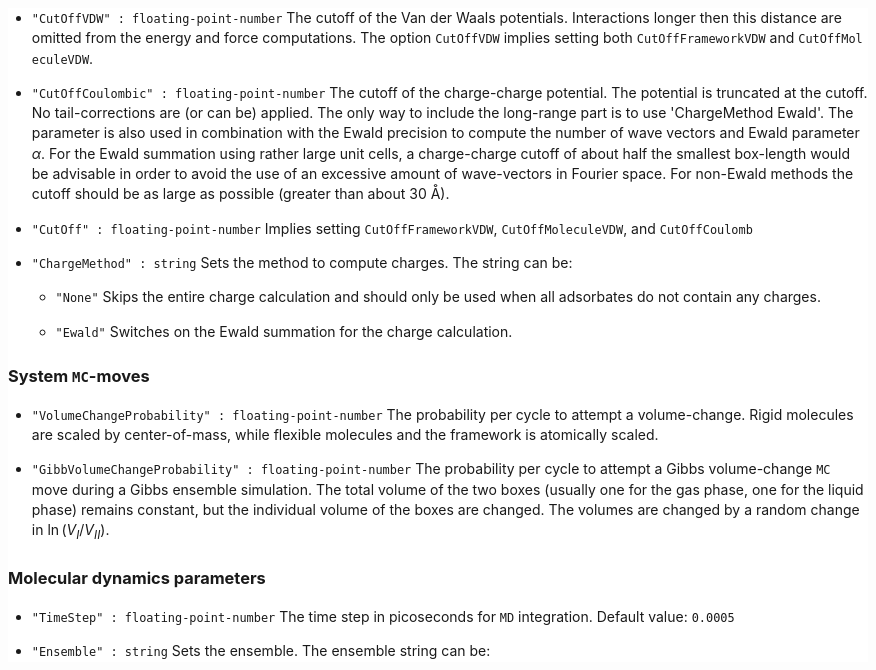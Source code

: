 -   `"CutOffVDW" : floating-point-number`
    The cutoff of the Van der Waals potentials. Interactions longer then
    this distance are omitted from the energy and force computations.
    The option `CutOffVDW` implies setting both `CutOffFrameworkVDW` and
    `CutOffMoleculeVDW`.

-   `"CutOffCoulombic" : floating-point-number`
    The cutoff of the charge-charge potential. The potential is
    truncated at the cutoff. No tail-corrections are (or can be)
    applied. The only way to include the long-range part is to use
    'ChargeMethod Ewald'. The parameter is also used in combination with
    the Ewald precision to compute the number of wave vectors and Ewald
    parameter $\alpha$. For the Ewald summation using rather large unit
    cells, a charge-charge cutoff of about half the smallest box-length
    would be advisable in order to avoid the use of an excessive amount
    of wave-vectors in Fourier space. For non-Ewald methods the cutoff
    should be as large as possible (greater than about 30 Å).

-   `"CutOff" : floating-point-number`
    Implies setting `CutOffFrameworkVDW`, `CutOffMoleculeVDW`, and
    `CutOffCoulomb`

-   `"ChargeMethod" : string` Sets the method to compute charges. The
    string can be:

    -   `"None"`
        Skips the entire charge calculation and should only be used when
        all adsorbates do not contain any charges.

    -   `"Ewald"`
        Switches on the Ewald summation for the charge calculation.

### System `MC`-moves

-   `"VolumeChangeProbability" : floating-point-number`
    The probability per cycle to attempt a volume-change. Rigid
    molecules are scaled by center-of-mass, while flexible molecules and
    the framework is atomically scaled.

-   `"GibbVolumeChangeProbability" : floating-point-number`
    The probability per cycle to attempt a Gibbs volume-change `MC` move
    during a Gibbs ensemble simulation. The total volume of the two
    boxes (usually one for the gas phase, one for the liquid phase)
    remains constant, but the individual volume of the boxes are
    changed. The volumes are changed by a random change in
    $\ln(V_I/V_{II})$.

### Molecular dynamics parameters

-   `"TimeStep" : floating-point-number`
    The time step in picoseconds for `MD` integration. Default value:
    `0.0005`

-   `"Ensemble" : string`
    Sets the ensemble. The ensemble string can be:

